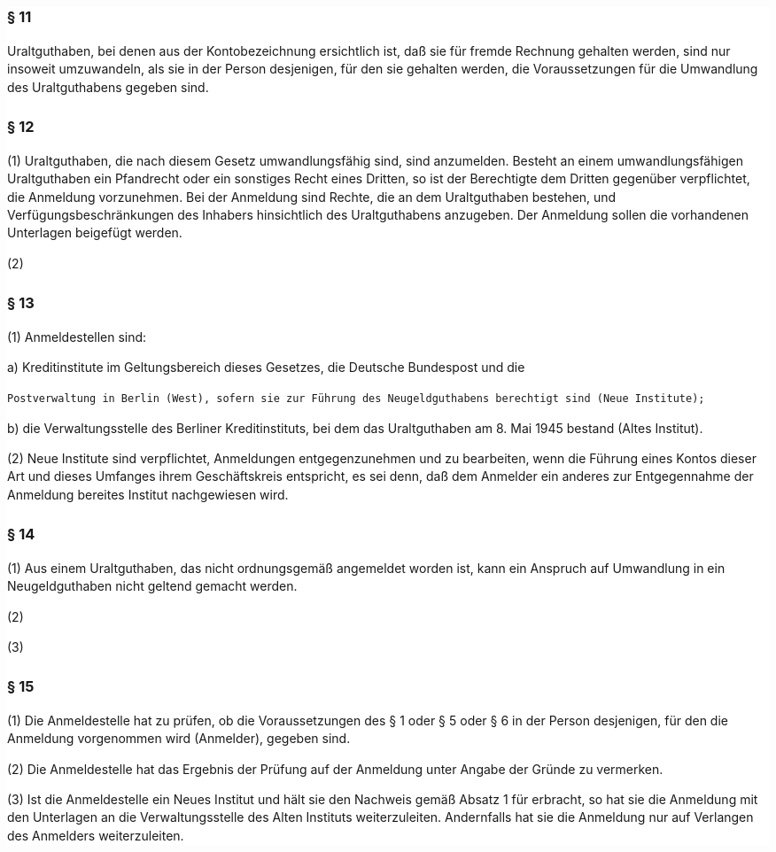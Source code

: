 
### § 11

Uraltguthaben, bei denen aus der Kontobezeichnung ersichtlich ist, daß sie für fremde Rechnung gehalten werden, sind nur insoweit umzuwandeln, als sie in der Person desjenigen, für den sie gehalten werden, die Voraussetzungen für die Umwandlung des Uraltguthabens gegeben sind.


### § 12

(1) Uraltguthaben, die nach diesem Gesetz umwandlungsfähig sind, sind anzumelden. Besteht an einem umwandlungsfähigen Uraltguthaben ein Pfandrecht oder ein sonstiges Recht eines Dritten, so ist der Berechtigte dem Dritten gegenüber verpflichtet, die Anmeldung vorzunehmen. Bei der Anmeldung sind Rechte, die an dem Uraltguthaben bestehen, und Verfügungsbeschränkungen des Inhabers hinsichtlich des Uraltguthabens anzugeben. Der Anmeldung sollen die vorhandenen Unterlagen beigefügt werden.

(2)


### § 13

(1) Anmeldestellen sind:

a)  Kreditinstitute im Geltungsbereich dieses Gesetzes, die Deutsche Bundespost und die

    Postverwaltung in Berlin (West), sofern sie zur Führung des Neugeldguthabens berechtigt sind (Neue Institute);


b)  die Verwaltungsstelle des Berliner Kreditinstituts, bei dem das Uraltguthaben am 8. Mai 1945 bestand (Altes Institut).




(2) Neue Institute sind verpflichtet, Anmeldungen entgegenzunehmen und zu bearbeiten, wenn die Führung eines Kontos dieser Art und dieses Umfanges ihrem Geschäftskreis entspricht, es sei denn, daß dem Anmelder ein anderes zur Entgegennahme der Anmeldung bereites Institut nachgewiesen wird.


### § 14

(1) Aus einem Uraltguthaben, das nicht ordnungsgemäß angemeldet worden ist, kann ein Anspruch auf Umwandlung in ein Neugeldguthaben nicht geltend gemacht werden.

(2)

(3)


### § 15

(1) Die Anmeldestelle hat zu prüfen, ob die Voraussetzungen des § 1 oder § 5 oder § 6 in der Person desjenigen, für den die Anmeldung vorgenommen wird (Anmelder), gegeben sind.

(2) Die Anmeldestelle hat das Ergebnis der Prüfung auf der Anmeldung unter Angabe der Gründe zu vermerken.

(3) Ist die Anmeldestelle ein Neues Institut und hält sie den Nachweis gemäß Absatz 1 für erbracht, so hat sie die Anmeldung mit den Unterlagen an die Verwaltungsstelle des Alten Instituts weiterzuleiten. Andernfalls hat sie die Anmeldung nur auf Verlangen des Anmelders weiterzuleiten.
